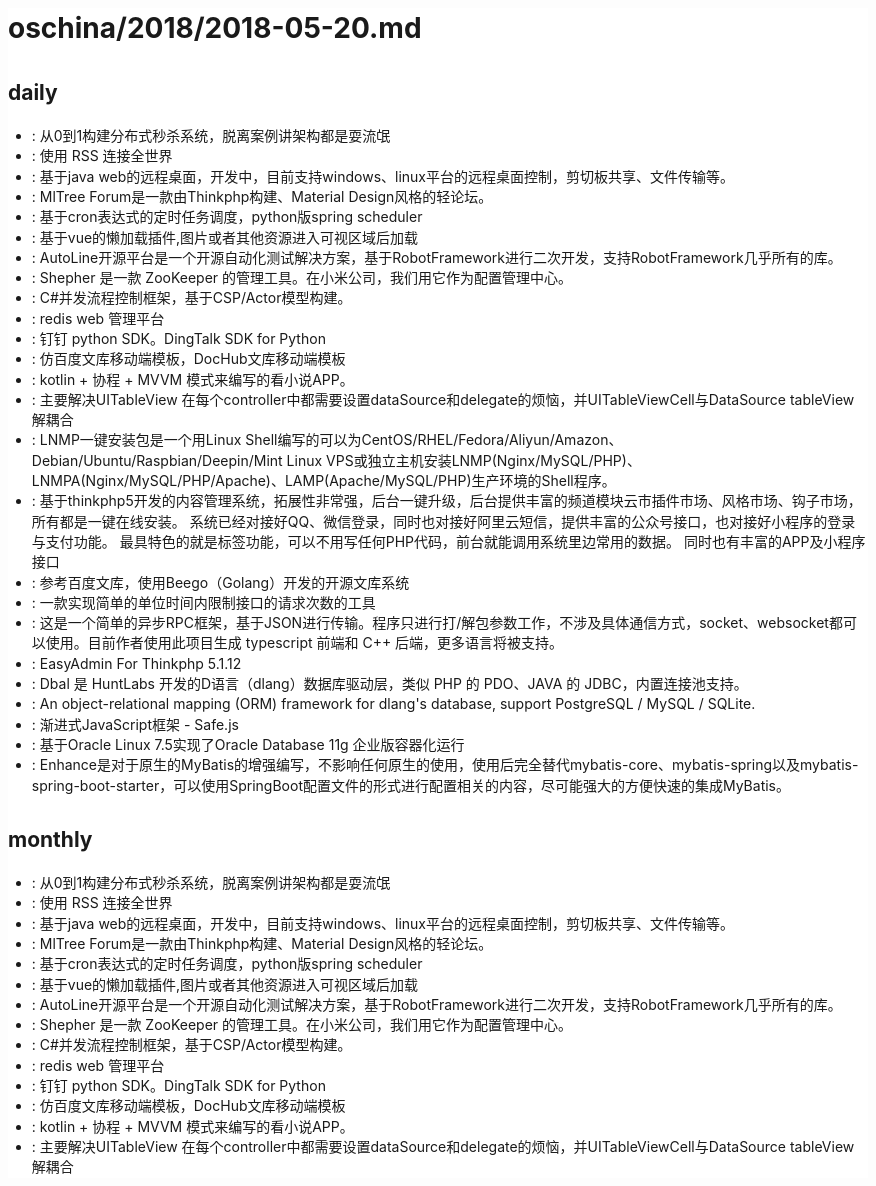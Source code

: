 # oschina/2018/2018-05-20.md



## daily

- [](http://git.oschina.net) : 从0到1构建分布式秒杀系统，脱离案例讲架构都是耍流氓
- [](http://git.oschina.net) : 使用 RSS 连接全世界
- [](http://git.oschina.net) : 基于java web的远程桌面，开发中，目前支持windows、linux平台的远程桌面控制，剪切板共享、文件传输等。
- [](http://git.oschina.net) : MlTree Forum是一款由Thinkphp构建、Material Design风格的轻论坛。
- [](http://git.oschina.net) : 基于cron表达式的定时任务调度，python版spring scheduler
- [](http://git.oschina.net) : 基于vue的懒加载插件,图片或者其他资源进入可视区域后加载
- [](http://git.oschina.net) : AutoLine开源平台是一个开源自动化测试解决方案，基于RobotFramework进行二次开发，支持RobotFramework几乎所有的库。
- [](http://git.oschina.net) : Shepher 是一款 ZooKeeper 的管理工具。在小米公司，我们用它作为配置管理中心。
- [](http://git.oschina.net) : C#并发流程控制框架，基于CSP/Actor模型构建。
- [](http://git.oschina.net) : redis web 管理平台
- [](http://git.oschina.net) : 钉钉 python SDK。DingTalk SDK for Python
- [](http://git.oschina.net) : 仿百度文库移动端模板，DocHub文库移动端模板
- [](http://git.oschina.net) : kotlin + 协程 + MVVM 模式来编写的看小说APP。
- [](http://git.oschina.net) : 主要解决UITableView 在每个controller中都需要设置dataSource和delegate的烦恼，并UITableViewCell与DataSource tableView解耦合
- [](http://git.oschina.net) : LNMP一键安装包是一个用Linux Shell编写的可以为CentOS/RHEL/Fedora/Aliyun/Amazon、Debian/Ubuntu/Raspbian/Deepin/Mint Linux VPS或独立主机安装LNMP(Nginx/MySQL/PHP)、LNMPA(Nginx/MySQL/PHP/Apache)、LAMP(Apache/MySQL/PHP)生产环境的Shell程序。
- [](http://git.oschina.net) : 基于thinkphp5开发的内容管理系统，拓展性非常强，后台一键升级，后台提供丰富的频道模块云市插件市场、风格市场、钩子市场，所有都是一键在线安装。 系统已经对接好QQ、微信登录，同时也对接好阿里云短信，提供丰富的公众号接口，也对接好小程序的登录与支付功能。 最具特色的就是标签功能，可以不用写任何PHP代码，前台就能调用系统里边常用的数据。 同时也有丰富的APP及小程序接口
- [](http://git.oschina.net) : 参考百度文库，使用Beego（Golang）开发的开源文库系统
- [](http://git.oschina.net) : 一款实现简单的单位时间内限制接口的请求次数的工具
- [](http://git.oschina.net) : 这是一个简单的异步RPC框架，基于JSON进行传输。程序只进行打/解包参数工作，不涉及具体通信方式，socket、websocket都可以使用。目前作者使用此项目生成 typescript 前端和 C++ 后端，更多语言将被支持。
- [](http://git.oschina.net) : EasyAdmin For Thinkphp 5.1.12
- [](http://git.oschina.net) : Dbal 是 HuntLabs 开发的D语言（dlang）数据库驱动层，类似 PHP 的 PDO、JAVA 的 JDBC，内置连接池支持。
- [](http://git.oschina.net) : An object-relational mapping (ORM) framework for dlang's database, support PostgreSQL / MySQL / SQLite.
- [](http://git.oschina.net) : 渐进式JavaScript框架 - Safe.js
- [](http://git.oschina.net) : 基于Oracle Linux 7.5实现了Oracle Database 11g 企业版容器化运行
- [](http://git.oschina.net) : Enhance是对于原生的MyBatis的增强编写，不影响任何原生的使用，使用后完全替代mybatis-core、mybatis-spring以及mybatis-spring-boot-starter，可以使用SpringBoot配置文件的形式进行配置相关的内容，尽可能强大的方便快速的集成MyBatis。


## monthly

- [](http://git.oschina.net) : 从0到1构建分布式秒杀系统，脱离案例讲架构都是耍流氓
- [](http://git.oschina.net) : 使用 RSS 连接全世界
- [](http://git.oschina.net) : 基于java web的远程桌面，开发中，目前支持windows、linux平台的远程桌面控制，剪切板共享、文件传输等。
- [](http://git.oschina.net) : MlTree Forum是一款由Thinkphp构建、Material Design风格的轻论坛。
- [](http://git.oschina.net) : 基于cron表达式的定时任务调度，python版spring scheduler
- [](http://git.oschina.net) : 基于vue的懒加载插件,图片或者其他资源进入可视区域后加载
- [](http://git.oschina.net) : AutoLine开源平台是一个开源自动化测试解决方案，基于RobotFramework进行二次开发，支持RobotFramework几乎所有的库。
- [](http://git.oschina.net) : Shepher 是一款 ZooKeeper 的管理工具。在小米公司，我们用它作为配置管理中心。
- [](http://git.oschina.net) : C#并发流程控制框架，基于CSP/Actor模型构建。
- [](http://git.oschina.net) : redis web 管理平台
- [](http://git.oschina.net) : 钉钉 python SDK。DingTalk SDK for Python
- [](http://git.oschina.net) : 仿百度文库移动端模板，DocHub文库移动端模板
- [](http://git.oschina.net) : kotlin + 协程 + MVVM 模式来编写的看小说APP。
- [](http://git.oschina.net) : 主要解决UITableView 在每个controller中都需要设置dataSource和delegate的烦恼，并UITableViewCell与DataSource tableView解耦合